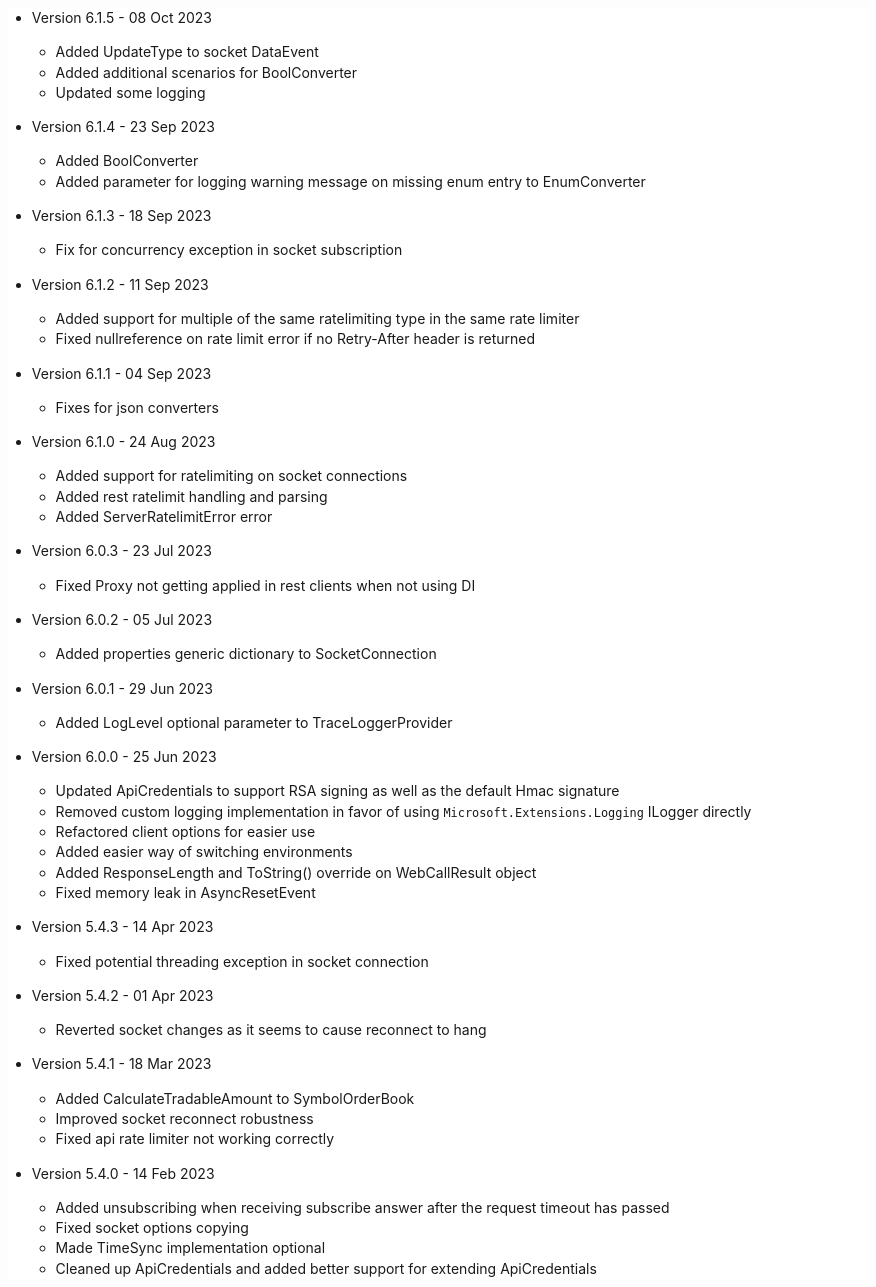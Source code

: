 * Version 6.1.5 - 08 Oct 2023
    * Added UpdateType to socket DataEvent
    * Added additional scenarios for BoolConverter
    * Updated some logging

* Version 6.1.4 - 23 Sep 2023
    * Added BoolConverter
    * Added parameter for logging warning message on missing enum entry to EnumConverter

* Version 6.1.3 - 18 Sep 2023
    * Fix for concurrency exception in socket subscription

* Version 6.1.2 - 11 Sep 2023
    * Added support for multiple of the same ratelimiting type in the same rate limiter
    * Fixed nullreference on rate limit error if no Retry-After header is returned

* Version 6.1.1 - 04 Sep 2023
    * Fixes for json converters

* Version 6.1.0 - 24 Aug 2023
    * Added support for ratelimiting on socket connections
    * Added rest ratelimit handling and parsing
    * Added ServerRatelimitError error

* Version 6.0.3 - 23 Jul 2023
    * Fixed Proxy not getting applied in rest clients when not using DI

* Version 6.0.2 - 05 Jul 2023
    * Added properties generic dictionary to SocketConnection

* Version 6.0.1 - 29 Jun 2023
    * Added LogLevel optional parameter to TraceLoggerProvider

* Version 6.0.0 - 25 Jun 2023
    * Updated ApiCredentials to support RSA signing as well as the default Hmac signature
    * Removed custom logging implementation in favor of using `Microsoft.Extensions.Logging` ILogger directly
    * Refactored client options for easier use
    * Added easier way of switching environments
    * Added ResponseLength and ToString() override on WebCallResult object
    * Fixed memory leak in AsyncResetEvent

* Version 5.4.3 - 14 Apr 2023
    * Fixed potential threading exception in socket connection

* Version 5.4.2 - 01 Apr 2023
    * Reverted socket changes as it seems to cause reconnect to hang

* Version 5.4.1 - 18 Mar 2023
    * Added CalculateTradableAmount to SymbolOrderBook
    * Improved socket reconnect robustness
    * Fixed api rate limiter not working correctly

* Version 5.4.0 - 14 Feb 2023
    * Added unsubscribing when receiving subscribe answer after the request timeout has passed
    * Fixed socket options copying
    * Made TimeSync implementation optional
    * Cleaned up ApiCredentials and added better support for extending ApiCredentials
